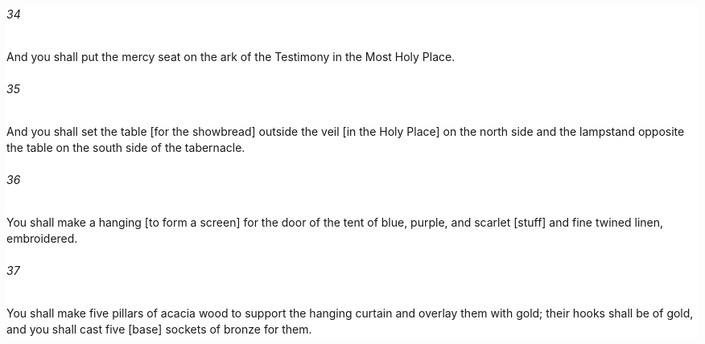 




###### 34 






And you shall put the mercy seat on the ark of the Testimony in the Most Holy Place. 













###### 35 






And you shall set the table [for the showbread] outside the veil [in the Holy Place] on the north side and the lampstand opposite the table on the south side of the tabernacle. 













###### 36 






You shall make a hanging [to form a screen] for the door of the tent of blue, purple, and scarlet [stuff] and fine twined linen, embroidered. 













###### 37 






You shall make five pillars of acacia wood to support the hanging curtain and overlay them with gold; their hooks shall be of gold, and you shall cast five [base] sockets of bronze for them.

